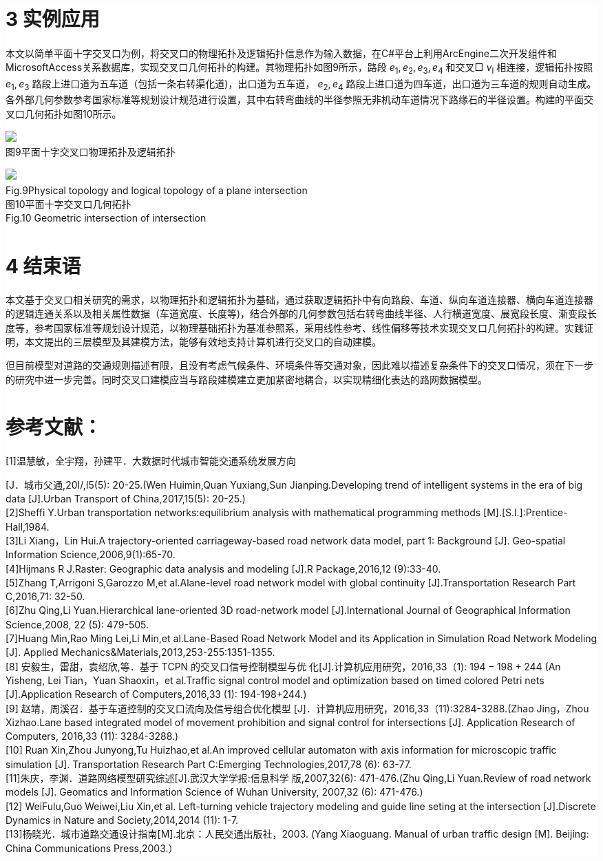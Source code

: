 # 3 实例应用

本文以简单平面十字交叉口为例，将交叉口的物理拓扑及逻辑拓扑信息作为输入数据，在C#平台上利用ArcEngine二次开发组件和MicrosoftAccess关系数据库，实现交叉口几何拓扑的构建。其物理拓扑如图9所示，路段 $e _ { 1 } , e _ { 2 } , e _ { 3 } , e _ { 4 }$ 和交叉□ $\nu _ { \mathrm { { l } } }$ 相连接，逻辑拓扑按照 $e _ { 1 } , e _ { 3 }$ 路段上进口道为五车道（包括一条右转渠化道)，出口道为五车道， $e _ { 2 } , e _ { 4 }$ 路段上进口道为四车道，出口道为三车道的规则自动生成。各外部几何参数参考国家标准等规划设计规范进行设置，其中右转弯曲线的半径参照无非机动车道情况下路缘石的半径设置。构建的平面交叉口几何拓扑如图10所示。

![](images/6651a92b66262e735820226d7dca11bcacbea2157fecd0f5d780213d02f461e7.jpg)  
图9平面十字交叉口物理拓扑及逻辑拓扑

![](images/24906750c4030d80c2614a9edb780f1242f5bdf6b6c51a7b2a7883eadc00d49c.jpg)  
Fig.9Physical topology and logical topology of a plane intersection   
图10平面十字交叉口几何拓扑  
Fig.10 Geometric intersection of intersection

# 4 结束语

本文基于交叉口相关研究的需求，以物理拓扑和逻辑拓扑为基础，通过获取逻辑拓扑中有向路段、车道、纵向车道连接器、横向车道连接器的逻辑连通关系以及相关属性数据（车道宽度、长度等)，结合外部的几何参数包括右转弯曲线半径、人行横道宽度、展宽段长度、渐变段长度等，参考国家标准等规划设计规范，以物理基础拓扑为基准参照系，采用线性参考、线性偏移等技术实现交叉口几何拓扑的构建。实践证明，本文提出的三层模型及其建模方法，能够有效地支持计算机进行交叉口的自动建模。

但目前模型对道路的交通规则描述有限，且没有考虑气候条件、环境条件等交通对象，因此难以描述复杂条件下的交叉口情况，须在下一步的研究中进一步完善。同时交叉口建模应当与路段建模建立更加紧密地耦合，以实现精细化表达的路网数据模型。

# 参考文献：

[1]温慧敏，全宇翔，孙建平．大数据时代城市智能交通系统发展方向

[J．城市父通,20I/,I5(5): 20-25.(Wen Huimin,Quan Yuxiang,Sun Jianping.Developing trend of intelligent systems in the era of big data [J].Urban Transport of China,2017,15(5): 20-25.)   
[2]Sheffi Y.Urban transportation networks:equilibrium analysis with mathematical programming methods [M].[S.l.]:Prentice-Hall,1984.   
[3]Li Xiang，Lin Hui.A trajectory-oriented carriageway-based road network data model, part 1: Background [J]. Geo-spatial Information Science,2006,9(1):65-70.   
[4]Hijmans R J.Raster: Geographic data analysis and modeling [J].R Package,2016,12 (9):33-40.   
[5]Zhang T,Arrigoni S,Garozzo M,et al.Alane-level road network model with global continuity [J].Transportation Research Part C,2016,71: 32-50.   
[6]Zhu Qing,Li Yuan.Hierarchical lane-oriented 3D road-network model [J].International Journal of Geographical Information Science,2008, 22 (5): 479-505.   
[7]Huang Min,Rao Ming Lei,Li Min,et al.Lane-Based Road Network Model and its Application in Simulation Road Network Modeling [J]. Applied Mechanics&Materials,2013,253-255:1351-1355.   
[8] 安毅生，雷甜，袁绍欣,等．基于 TCPN 的交叉口信号控制模型与优 化[J].计算机应用研究，2016,33（1): $1 9 4 - 1 9 8 + 2 4 4$ (An Yisheng, Lei Tian，Yuan Shaoxin，et al.Traffic signal control model and optimization based on timed colored Petri nets [J].Application Research of Computers,2016,33 (1): 194-198+244.)   
[9] 赵靖，周溪召．基于车道控制的交叉口流向及信号组合优化模型 [J]．计算机应用研究，2016,33（11):3284-3288.(Zhao Jing，Zhou Xizhao.Lane based integrated model of movement prohibition and signal control for intersections [J]. Application Research of Computers, 2016,33 (11): 3284-3288.)   
[10] Ruan Xin,Zhou Junyong,Tu Huizhao,et al.An improved cellular automaton with axis information for microscopic traffic simulation [J]. Transportation Research Part C:Emerging Technologies,2017,78 (6): 63-77.   
[11]朱庆，李渊．道路网络模型研究综述[J].武汉大学学报:信息科学 版,2007,32(6): 471-476.(Zhu Qing,Li Yuan.Review of road network models [J]. Geomatics and Information Science of Wuhan University, 2007,32 (6): 471-476.)   
[12] WeiFulu,Guo Weiwei,Liu Xin,et al. Left-turning vehicle trajectory modeling and guide line seting at the intersection [J].Discrete Dynamics in Nature and Society,2014,2014 (11): 1-7.   
[13]杨晓光．城市道路交通设计指南[M].北京：人民交通出版社，2003. (Yang Xiaoguang. Manual of urban traffic design [M]. Beijing: China Communications Press,2003.）